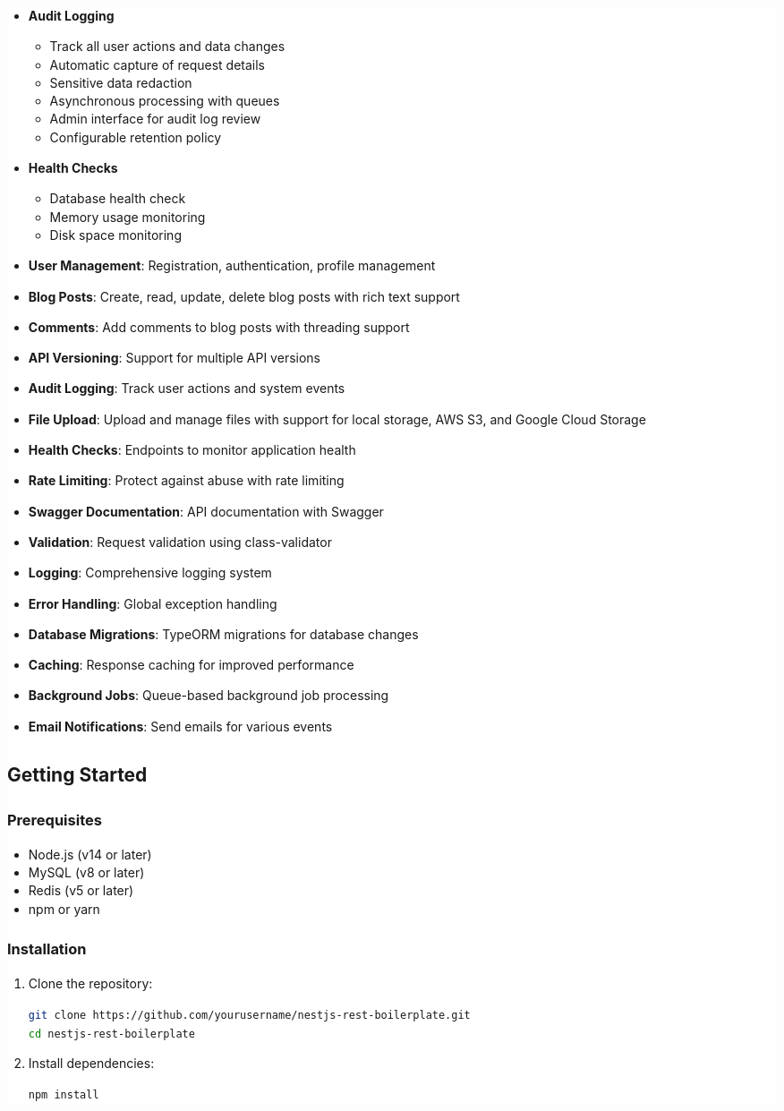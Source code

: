 - **Audit Logging**
  - Track all user actions and data changes
  - Automatic capture of request details
  - Sensitive data redaction
  - Asynchronous processing with queues
  - Admin interface for audit log review
  - Configurable retention policy

- **Health Checks**
  - Database health check
  - Memory usage monitoring
  - Disk space monitoring

- **User Management**: Registration, authentication, profile management
- **Blog Posts**: Create, read, update, delete blog posts with rich text support
- **Comments**: Add comments to blog posts with threading support
- **API Versioning**: Support for multiple API versions
- **Audit Logging**: Track user actions and system events
- **File Upload**: Upload and manage files with support for local storage, AWS S3, and Google Cloud Storage
- **Health Checks**: Endpoints to monitor application health
- **Rate Limiting**: Protect against abuse with rate limiting
- **Swagger Documentation**: API documentation with Swagger
- **Validation**: Request validation using class-validator
- **Logging**: Comprehensive logging system
- **Error Handling**: Global exception handling
- **Database Migrations**: TypeORM migrations for database changes
- **Caching**: Response caching for improved performance
- **Background Jobs**: Queue-based background job processing
- **Email Notifications**: Send emails for various events

## Getting Started

### Prerequisites

- Node.js (v14 or later)
- MySQL (v8 or later)
- Redis (v5 or later)
- npm or yarn

### Installation

1. Clone the repository:
   ```bash
   git clone https://github.com/yourusername/nestjs-rest-boilerplate.git
   cd nestjs-rest-boilerplate
   ```

2. Install dependencies:
   ```bash
   npm install
   ```
